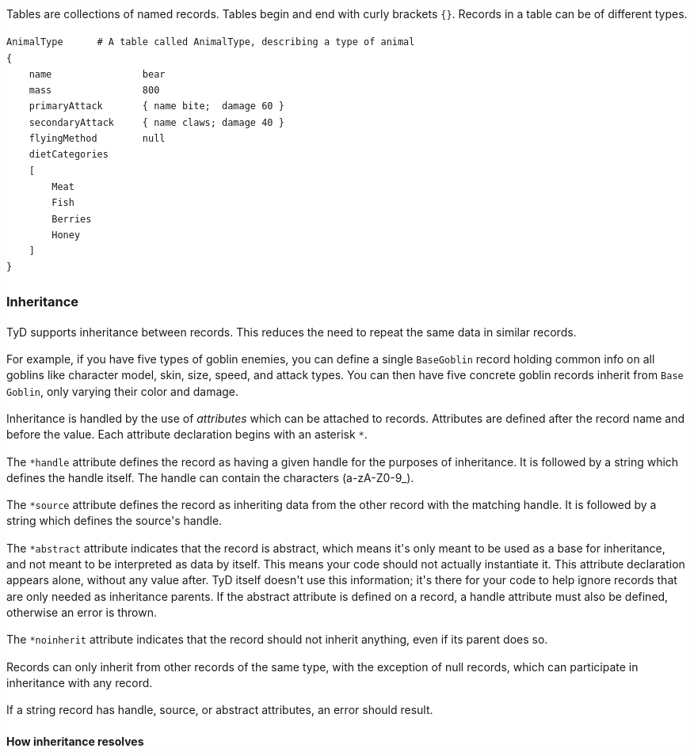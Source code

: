 Tables are collections of named records. Tables begin and end with curly brackets `{}`. Records in a table can be of different types.

    AnimalType      # A table called AnimalType, describing a type of animal
    {
        name                bear
        mass                800
        primaryAttack       { name bite;  damage 60 }
        secondaryAttack     { name claws; damage 40 }
        flyingMethod        null
        dietCategories
        [
            Meat
            Fish
            Berries
            Honey
        ]
    }

### Inheritance

TyD supports inheritance between records. This reduces the need to repeat the same data in similar records.

For example, if you have five types of goblin enemies, you can define a single `BaseGoblin` record holding common info on all goblins like character model, skin, size, speed, and attack types. You can then have five concrete goblin records inherit from `BaseGoblin`, only varying their color and damage.

Inheritance is handled by the use of _attributes_ which can be attached to records. Attributes are defined after the record name and before the value. Each attribute declaration begins with an asterisk `*`.

The `*handle` attribute defines the record as having a given handle for the purposes of inheritance. It is followed by a string which defines the handle itself. The handle can contain the characters (a-zA-Z0-9_).

The `*source` attribute defines the record as inheriting data from the other record with the matching handle. It is followed by a string which defines the source's handle.

The `*abstract` attribute indicates that the record is abstract, which means it's only meant to be used as a base for inheritance, and not meant to be interpreted as data by itself. This means your code should not actually instantiate it. This attribute declaration appears alone, without any value after. TyD itself doesn't use this information; it's there for your code to help ignore records that are only needed as inheritance parents. If the abstract attribute is defined on a record, a handle attribute must also be defined, otherwise an error is thrown.

The `*noinherit` attribute indicates that the record should not inherit anything, even if its parent does so.

Records can only inherit from other records of the same type, with the exception of null records, which can participate in inheritance with any record.

If a string record has handle, source, or abstract attributes, an error should result.

#### How inheritance resolves
